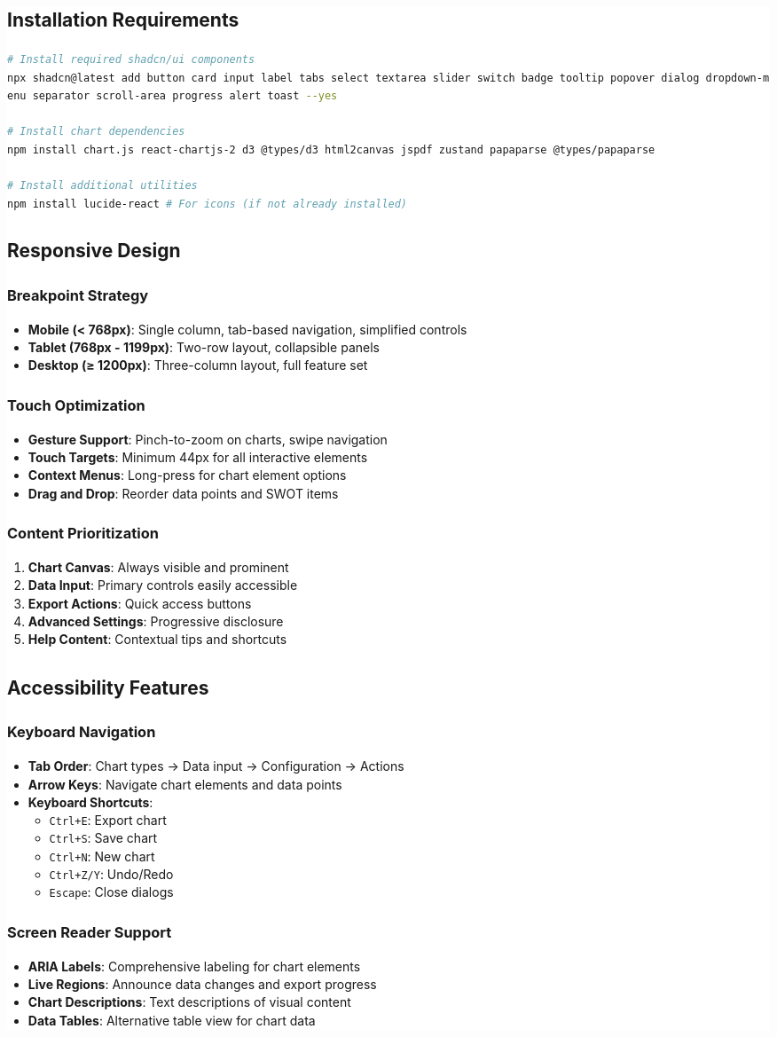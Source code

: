 ## Installation Requirements

```bash
# Install required shadcn/ui components
npx shadcn@latest add button card input label tabs select textarea slider switch badge tooltip popover dialog dropdown-menu separator scroll-area progress alert toast --yes

# Install chart dependencies
npm install chart.js react-chartjs-2 d3 @types/d3 html2canvas jspdf zustand papaparse @types/papaparse

# Install additional utilities
npm install lucide-react # For icons (if not already installed)
```

## Responsive Design

### Breakpoint Strategy
- **Mobile (< 768px)**: Single column, tab-based navigation, simplified controls
- **Tablet (768px - 1199px)**: Two-row layout, collapsible panels
- **Desktop (≥ 1200px)**: Three-column layout, full feature set

### Touch Optimization
- **Gesture Support**: Pinch-to-zoom on charts, swipe navigation
- **Touch Targets**: Minimum 44px for all interactive elements
- **Context Menus**: Long-press for chart element options
- **Drag and Drop**: Reorder data points and SWOT items

### Content Prioritization
1. **Chart Canvas**: Always visible and prominent
2. **Data Input**: Primary controls easily accessible
3. **Export Actions**: Quick access buttons
4. **Advanced Settings**: Progressive disclosure
5. **Help Content**: Contextual tips and shortcuts

## Accessibility Features

### Keyboard Navigation
- **Tab Order**: Chart types → Data input → Configuration → Actions
- **Arrow Keys**: Navigate chart elements and data points
- **Keyboard Shortcuts**: 
  - `Ctrl+E`: Export chart
  - `Ctrl+S`: Save chart
  - `Ctrl+N`: New chart
  - `Ctrl+Z/Y`: Undo/Redo
  - `Escape`: Close dialogs

### Screen Reader Support
- **ARIA Labels**: Comprehensive labeling for chart elements
- **Live Regions**: Announce data changes and export progress
- **Chart Descriptions**: Text descriptions of visual content
- **Data Tables**: Alternative table view for chart data
